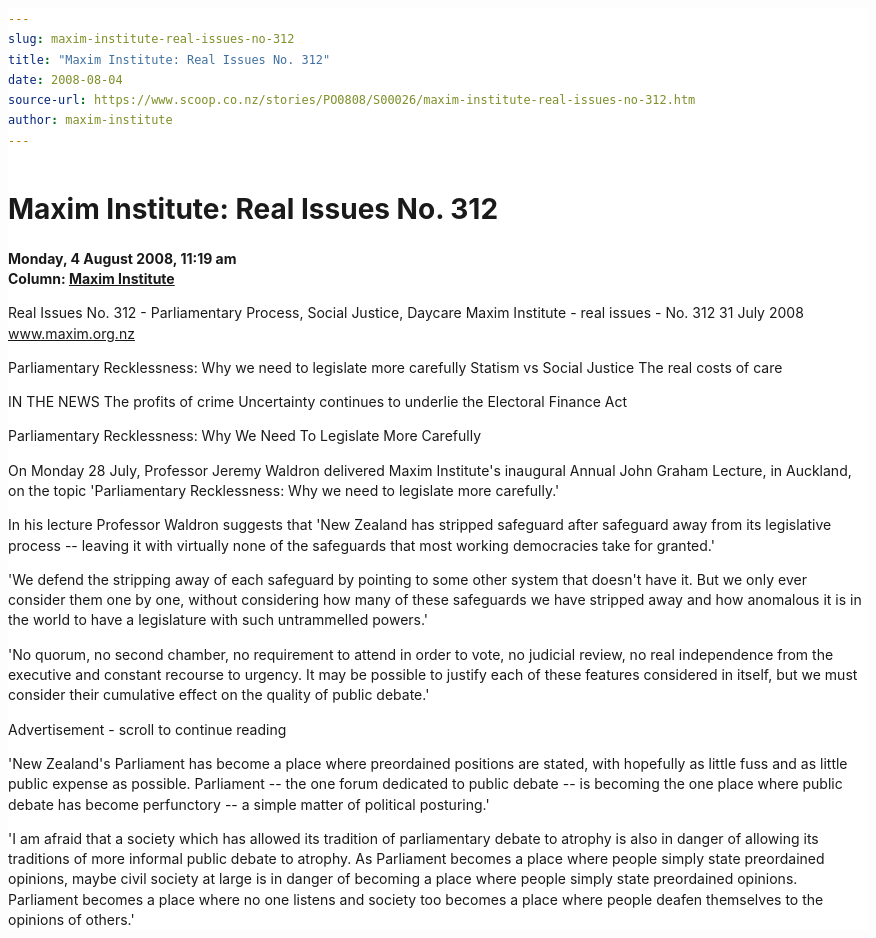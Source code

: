 ```yaml
---
slug: maxim-institute-real-issues-no-312
title: "Maxim Institute: Real Issues No. 312"
date: 2008-08-04
source-url: https://www.scoop.co.nz/stories/PO0808/S00026/maxim-institute-real-issues-no-312.htm
author: maxim-institute
---
```

Maxim Institute: Real Issues No. 312
====================================

**Monday, 4 August 2008, 11:19 am**  
**Column: [Maxim Institute](https://info.scoop.co.nz/Maxim_Institute)**

Real Issues No. 312 - Parliamentary Process, Social Justice, Daycare Maxim Institute - real issues - No. 312 31 July 2008 www.maxim.org.nz

Parliamentary Recklessness: Why we need to legislate more carefully Statism vs Social Justice The real costs of care

IN THE NEWS The profits of crime Uncertainty continues to underlie the Electoral Finance Act

Parliamentary Recklessness: Why We Need To Legislate More Carefully

On Monday 28 July, Professor Jeremy Waldron delivered Maxim Institute's inaugural Annual John Graham Lecture, in Auckland, on the topic 'Parliamentary Recklessness: Why we need to legislate more carefully.'

In his lecture Professor Waldron suggests that 'New Zealand has stripped safeguard after safeguard away from its legislative process -- leaving it with virtually none of the safeguards that most working democracies take for granted.'

'We defend the stripping away of each safeguard by pointing to some other system that doesn't have it. But we only ever consider them one by one, without considering how many of these safeguards we have stripped away and how anomalous it is in the world to have a legislature with such untrammelled powers.'

'No quorum, no second chamber, no requirement to attend in order to vote, no judicial review, no real independence from the executive and constant recourse to urgency. It may be possible to justify each of these features considered in itself, but we must consider their cumulative effect on the quality of public debate.'

Advertisement - scroll to continue reading





'New Zealand's Parliament has become a place where preordained positions are stated, with hopefully as little fuss and as little public expense as possible. Parliament -- the one forum dedicated to public debate -- is becoming the one place where public debate has become perfunctory -- a simple matter of political posturing.'

'I am afraid that a society which has allowed its tradition of parliamentary debate to atrophy is also in danger of allowing its traditions of more informal public debate to atrophy. As Parliament becomes a place where people simply state preordained opinions, maybe civil society at large is in danger of becoming a place where people simply state preordained opinions. Parliament becomes a place where no one listens and society too becomes a place where people deafen themselves to the opinions of others.'
